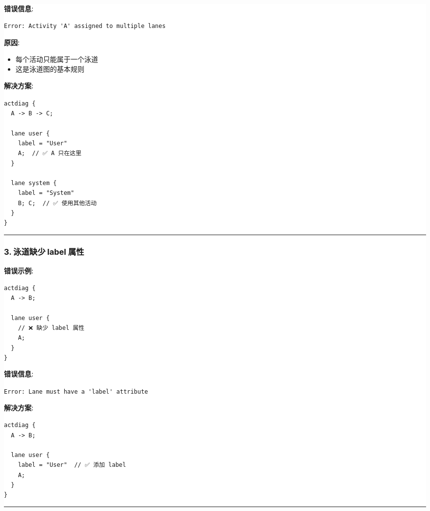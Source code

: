 ```actdiag
```

**错误信息**:

```
Error: Activity 'A' assigned to multiple lanes
```

**原因**:

- 每个活动只能属于一个泳道
- 这是泳道图的基本规则

**解决方案**:

```actdiag
actdiag {
  A -> B -> C;

  lane user {
    label = "User"
    A;  // ✅ A 只在这里
  }

  lane system {
    label = "System"
    B; C;  // ✅ 使用其他活动
  }
}
```

---

### 3. 泳道缺少 label 属性

**错误示例**:

```actdiag
actdiag {
  A -> B;

  lane user {
    // ❌ 缺少 label 属性
    A;
  }
}
```

**错误信息**:

```
Error: Lane must have a 'label' attribute
```

**解决方案**:

```actdiag
actdiag {
  A -> B;

  lane user {
    label = "User"  // ✅ 添加 label
    A;
  }
}
```

---